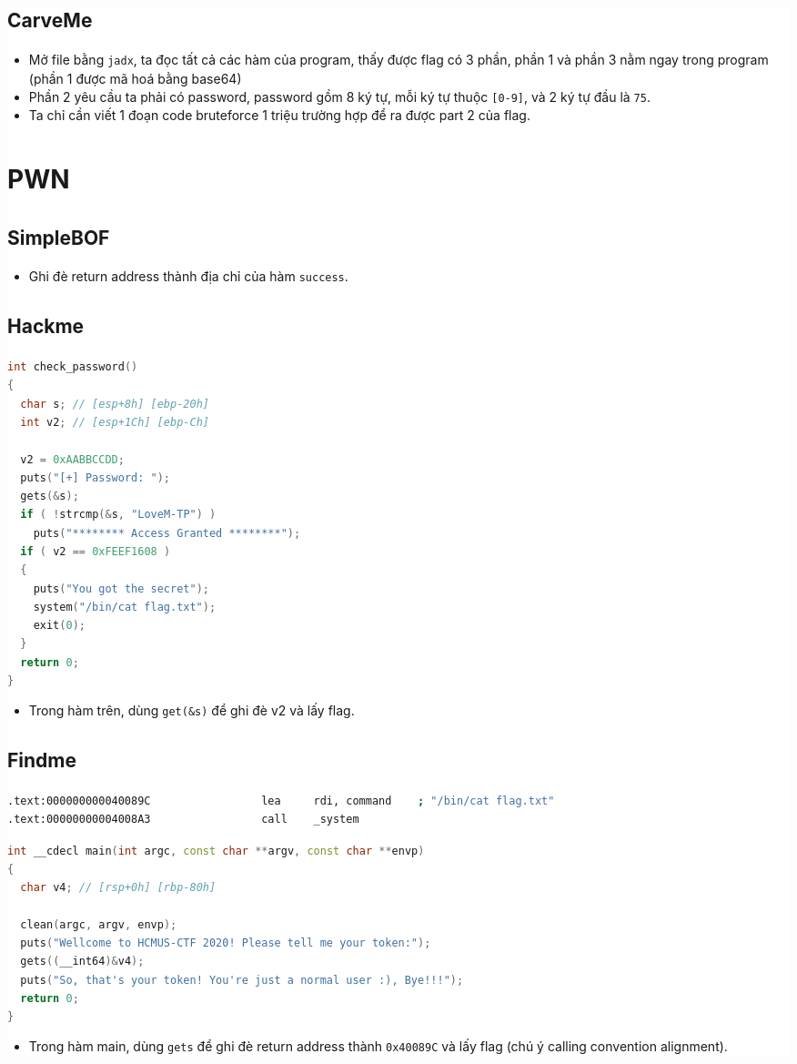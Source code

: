 ## CarveMe
- Mở file bằng `jadx`, ta đọc tất cả các hàm của program, thấy được flag có 3 phần, phần 1 và phần 3 nằm ngay trong program (phần 1 được mã hoá bằng base64)
- Phần 2 yêu cầu ta phải có password, password gồm 8 ký tự, mỗi ký tự thuộc `[0-9]`, và 2 ký tự đầu là `75`.
- Ta chỉ cần viết 1 đoạn code bruteforce 1 triệu trường hợp để ra được part 2 của flag.

# PWN
## SimpleBOF
- Ghi đè return address thành địa chỉ của hàm `success`.

## Hackme
```cpp
int check_password()
{
  char s; // [esp+8h] [ebp-20h]
  int v2; // [esp+1Ch] [ebp-Ch]

  v2 = 0xAABBCCDD;
  puts("[+] Password: ");
  gets(&s);
  if ( !strcmp(&s, "LoveM-TP") )
    puts("******** Access Granted ********");
  if ( v2 == 0xFEEF1608 )
  {
    puts("You got the secret");
    system("/bin/cat flag.txt");
    exit(0);
  }
  return 0;
}
```
- Trong hàm trên, dùng `get(&s)` để ghi đè v2 và lấy flag.

## Findme
```bash
.text:000000000040089C                 lea     rdi, command    ; "/bin/cat flag.txt"
.text:00000000004008A3                 call    _system
```
```cpp
int __cdecl main(int argc, const char **argv, const char **envp)
{
  char v4; // [rsp+0h] [rbp-80h]

  clean(argc, argv, envp);
  puts("Wellcome to HCMUS-CTF 2020! Please tell me your token:");
  gets((__int64)&v4);
  puts("So, that's your token! You're just a normal user :), Bye!!!");
  return 0;
}
```
- Trong hàm main, dùng `gets` để ghi đè return address thành `0x40089C` và lấy flag (chú ý calling convention alignment).
